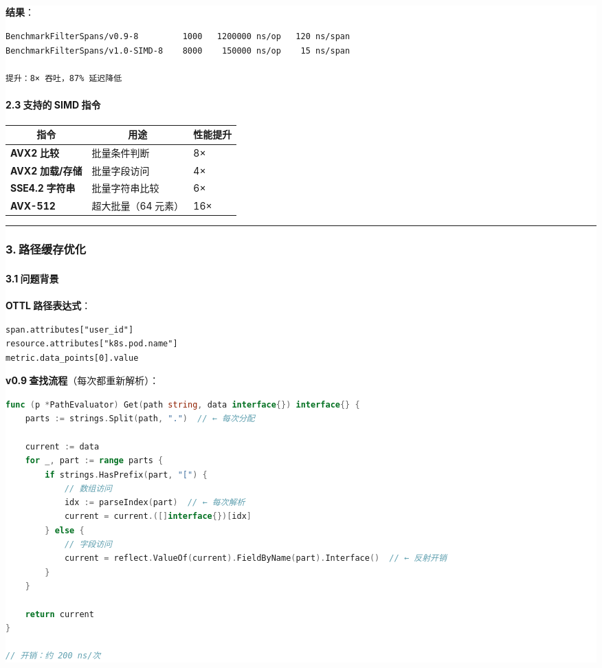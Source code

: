 **结果**：

```text
BenchmarkFilterSpans/v0.9-8         1000   1200000 ns/op   120 ns/span
BenchmarkFilterSpans/v1.0-SIMD-8    8000    150000 ns/op    15 ns/span

提升：8× 吞吐，87% 延迟降低
```

#### 2.3 支持的 SIMD 指令

| 指令 | 用途 | 性能提升 |
|------|------|---------|
| **AVX2 比较** | 批量条件判断 | 8× |
| **AVX2 加载/存储** | 批量字段访问 | 4× |
| **SSE4.2 字符串** | 批量字符串比较 | 6× |
| **AVX-512** | 超大批量（64 元素） | 16× |

---

### 3. 路径缓存优化

#### 3.1 问题背景

**OTTL 路径表达式**：

```ottl
span.attributes["user_id"]
resource.attributes["k8s.pod.name"]
metric.data_points[0].value
```

**v0.9 查找流程**（每次都重新解析）：

```go
func (p *PathEvaluator) Get(path string, data interface{}) interface{} {
    parts := strings.Split(path, ".")  // ← 每次分配
    
    current := data
    for _, part := range parts {
        if strings.HasPrefix(part, "[") {
            // 数组访问
            idx := parseIndex(part)  // ← 每次解析
            current = current.([]interface{})[idx]
        } else {
            // 字段访问
            current = reflect.ValueOf(current).FieldByName(part).Interface()  // ← 反射开销
        }
    }
    
    return current
}

// 开销：约 200 ns/次
```
